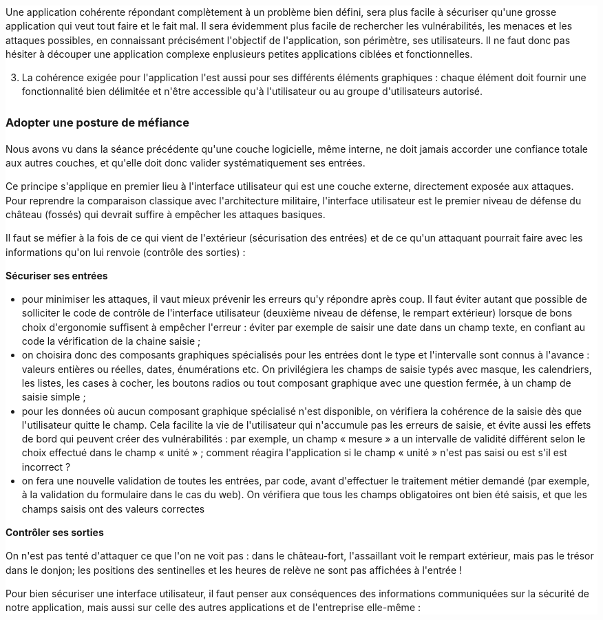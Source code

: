 Une application cohérente répondant complètement à un problème bien défini, sera plus facile à sécuriser qu'une grosse application qui veut tout faire et le fait mal. Il sera évidemment plus facile de rechercher les vulnérabilités, les menaces et les attaques possibles, en connaissant précisément l'objectif de l'application, son périmètre, ses utilisateurs. Il ne faut donc pas hésiter à découper une application complexe enplusieurs petites applications ciblées et fonctionnelles.

3. La cohérence exigée pour l'application l'est aussi pour ses différents éléments graphiques : chaque élément doit fournir une fonctionnalité bien délimitée et n'être accessible qu'à l'utilisateur ou au groupe d'utilisateurs autorisé.

### Adopter une posture de méfiance

Nous avons vu dans la séance précédente qu'une couche logicielle, même interne, ne doit jamais accorder une confiance totale aux autres couches, et qu'elle doit donc valider systématiquement ses entrées. 

Ce principe s'applique en premier lieu à l'interface utilisateur qui est une couche externe, directement exposée aux attaques. Pour reprendre la comparaison classique avec l'architecture militaire, l'interface utilisateur est le premier niveau de défense du château (fossés) qui devrait suffire à empêcher les attaques basiques. 
 
Il faut se méfier à la fois de ce qui vient de l'extérieur (sécurisation des entrées) et de ce qu'un attaquant pourrait faire avec les informations qu'on lui renvoie (contrôle des sorties) : 

**Sécuriser ses entrées**

* pour minimiser les attaques, il vaut mieux prévenir les erreurs qu'y répondre après coup. Il faut éviter autant que possible de solliciter le code de contrôle de l'interface utilisateur (deuxième niveau de défense, le rempart extérieur) lorsque de bons choix d'ergonomie suffisent à empêcher l'erreur : éviter par exemple de saisir une date dans un champ texte, en confiant au code la vérification de la chaine saisie ;
 * on choisira donc des composants graphiques spécialisés pour les entrées dont le type et l'intervalle sont connus à l'avance : valeurs entières ou réelles, dates, énumérations etc. On privilégiera les champs de saisie typés avec masque, les calendriers, les listes, les cases à cocher, les boutons radios ou tout composant graphique avec une question fermée, à un champ de saisie simple ;
 * pour les données où aucun composant graphique spécialisé n'est disponible, on vérifiera la cohérence de la saisie dès que l'utilisateur quitte le champ. Cela facilite la vie de l'utilisateur qui n'accumule pas les erreurs de saisie, et évite aussi les effets de bord qui peuvent créer des vulnérabilités : par exemple, un champ « mesure » a un intervalle de validité différent selon le choix effectué dans le champ « unité » ; comment réagira l'application si le champ « unité » n'est pas saisi ou est s'il est incorrect ?
 * on fera une nouvelle validation de toutes les entrées, par code, avant d'effectuer le traitement métier demandé (par exemple, à la validation du formulaire dans le cas du web). On vérifiera que tous les champs obligatoires ont bien été saisis, et que les champs saisis ont des valeurs correctes

**Contrôler ses sorties** 

On n'est pas tenté d'attaquer ce que l'on ne voit pas : dans le château-fort, l'assaillant voit le rempart extérieur, mais pas le trésor dans le donjon; les positions des sentinelles et les heures de relève ne sont pas affichées à l'entrée !

Pour bien sécuriser une interface utilisateur, il faut penser aux conséquences des informations communiquées sur la sécurité de notre application, mais aussi sur celle des autres applications et de l'entreprise elle-même :
